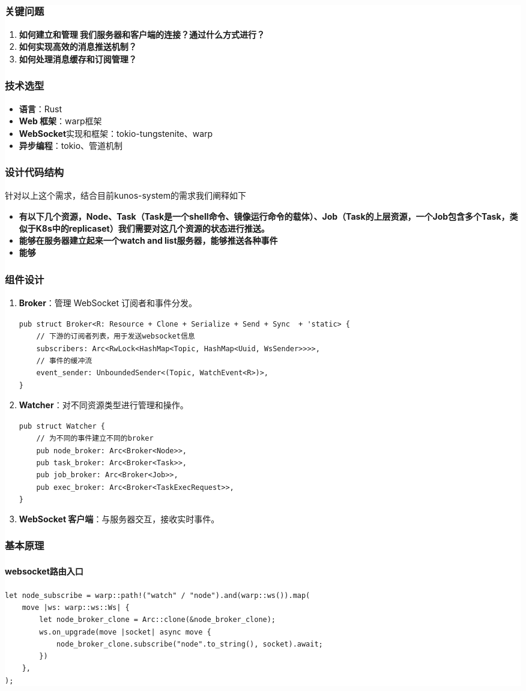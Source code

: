 ### 关键问题

1.  **如何建立和管理 我们服务器和客户端的连接？通过什么方式进行？**
2.  **如何实现高效的消息推送机制？**
3.  **如何处理消息缓存和订阅管理？**

### 技术选型

*   **语言**：Rust
*   **Web 框架**：warp框架
*   **WebSocket**实现和框架：tokio-tungstenite、warp
*   **异步编程**：tokio、管道机制

### 设计代码结构

针对以上这个需求，结合目前kunos-system的需求我们阐释如下

*   **有以下几个资源，Node、Task（Task是一个shell命令、镜像运行命令的载体）、Job（Task的上层资源，一个Job包含多个Task，类似于K8s中的replicaset）我们需要对这几个资源的状态进行推送。**
*   **能够在服务器建立起来一个watch and list服务器，能够推送各种事件**
*   **能够**

### 组件设计

1.  **Broker**：管理 WebSocket 订阅者和事件分发。
    
        pub struct Broker<R: Resource + Clone + Serialize + Send + Sync  + 'static> {
            // 下游的订阅者列表，用于发送websocket信息
            subscribers: Arc<RwLock<HashMap<Topic, HashMap<Uuid, WsSender>>>>,
            // 事件的缓冲流
            event_sender: UnboundedSender<(Topic, WatchEvent<R>)>,
        }
        
    
2.  **Watcher**：对不同资源类型进行管理和操作。
    
        pub struct Watcher {
            // 为不同的事件建立不同的broker
            pub node_broker: Arc<Broker<Node>>,
            pub task_broker: Arc<Broker<Task>>,
            pub job_broker: Arc<Broker<Job>>,
            pub exec_broker: Arc<Broker<TaskExecRequest>>,
        }
        
    
3.  **WebSocket 客户端**：与服务器交互，接收实时事件。

### 基本原理

#### websocket路由入口

    let node_subscribe = warp::path!("watch" / "node").and(warp::ws()).map(
        move |ws: warp::ws::Ws| {
            let node_broker_clone = Arc::clone(&node_broker_clone);
            ws.on_upgrade(move |socket| async move {
                node_broker_clone.subscribe("node".to_string(), socket).await;
            })
        },
    );
    
